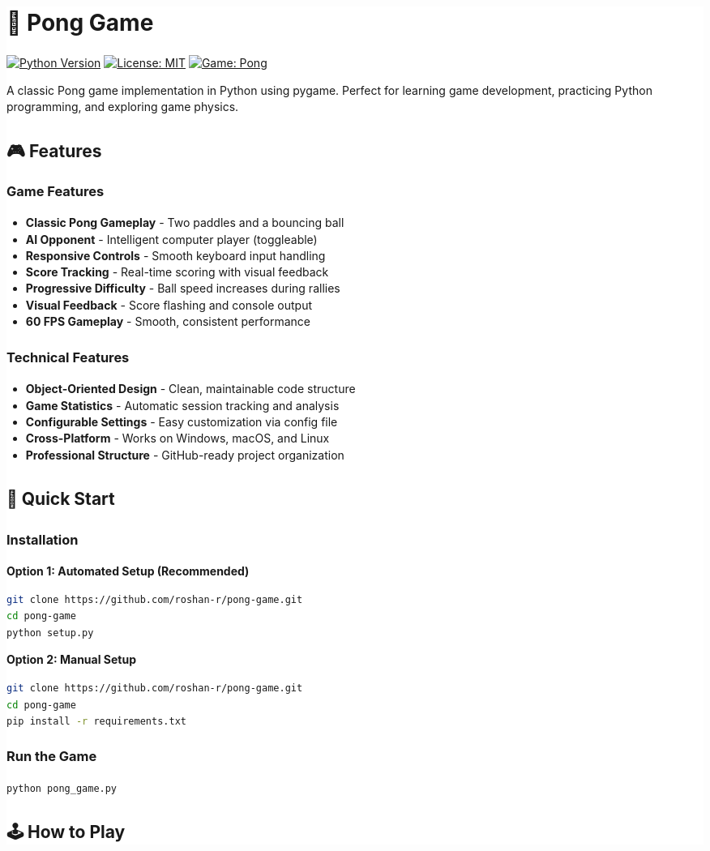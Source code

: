 # 🏓 Pong Game

[![Python Version](https://img.shields.io/badge/python-3.7%2B-blue.svg)](https://python.org)
[![License: MIT](https://img.shields.io/badge/License-MIT-yellow.svg)](LICENSE)
[![Game: Pong](https://img.shields.io/badge/Game-Pong-green.svg)]()

A classic Pong game implementation in Python using pygame. Perfect for learning game development, practicing Python programming, and exploring game physics.

## 🎮 Features

### Game Features
- **Classic Pong Gameplay** - Two paddles and a bouncing ball
- **AI Opponent** - Intelligent computer player (toggleable)
- **Responsive Controls** - Smooth keyboard input handling
- **Score Tracking** - Real-time scoring with visual feedback
- **Progressive Difficulty** - Ball speed increases during rallies
- **Visual Feedback** - Score flashing and console output
- **60 FPS Gameplay** - Smooth, consistent performance

### Technical Features
- **Object-Oriented Design** - Clean, maintainable code structure
- **Game Statistics** - Automatic session tracking and analysis
- **Configurable Settings** - Easy customization via config file
- **Cross-Platform** - Works on Windows, macOS, and Linux
- **Professional Structure** - GitHub-ready project organization

## 🚀 Quick Start

### Installation

**Option 1: Automated Setup (Recommended)**
```bash
git clone https://github.com/roshan-r/pong-game.git
cd pong-game
python setup.py
```

**Option 2: Manual Setup**
```bash
git clone https://github.com/roshan-r/pong-game.git
cd pong-game
pip install -r requirements.txt
```

### Run the Game
```bash
python pong_game.py
```

## 🕹️ How to Play
